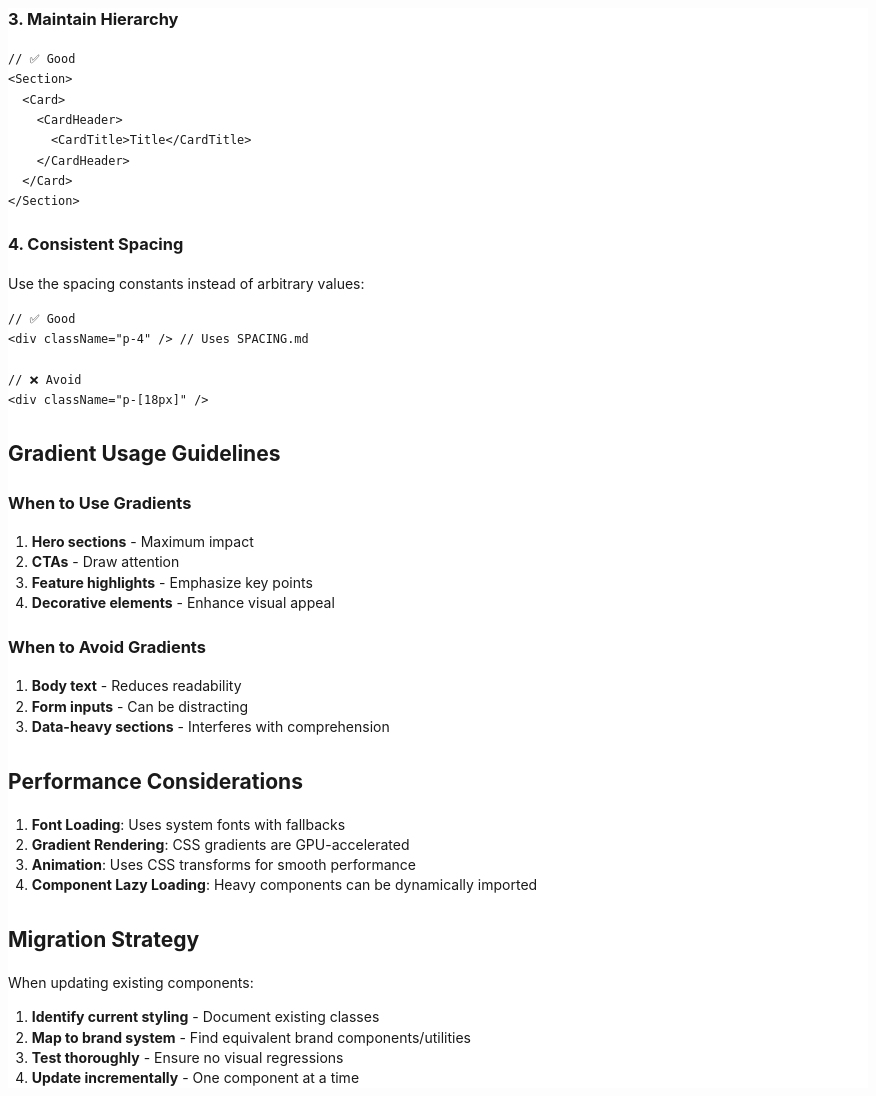 ### 3. Maintain Hierarchy
```tsx
// ✅ Good
<Section>
  <Card>
    <CardHeader>
      <CardTitle>Title</CardTitle>
    </CardHeader>
  </Card>
</Section>
```

### 4. Consistent Spacing
Use the spacing constants instead of arbitrary values:
```tsx
// ✅ Good
<div className="p-4" /> // Uses SPACING.md

// ❌ Avoid
<div className="p-[18px]" />
```

## Gradient Usage Guidelines

### When to Use Gradients
1. **Hero sections** - Maximum impact
2. **CTAs** - Draw attention
3. **Feature highlights** - Emphasize key points
4. **Decorative elements** - Enhance visual appeal

### When to Avoid Gradients
1. **Body text** - Reduces readability
2. **Form inputs** - Can be distracting
3. **Data-heavy sections** - Interferes with comprehension

## Performance Considerations

1. **Font Loading**: Uses system fonts with fallbacks
2. **Gradient Rendering**: CSS gradients are GPU-accelerated
3. **Animation**: Uses CSS transforms for smooth performance
4. **Component Lazy Loading**: Heavy components can be dynamically imported

## Migration Strategy

When updating existing components:

1. **Identify current styling** - Document existing classes
2. **Map to brand system** - Find equivalent brand components/utilities
3. **Test thoroughly** - Ensure no visual regressions
4. **Update incrementally** - One component at a time
